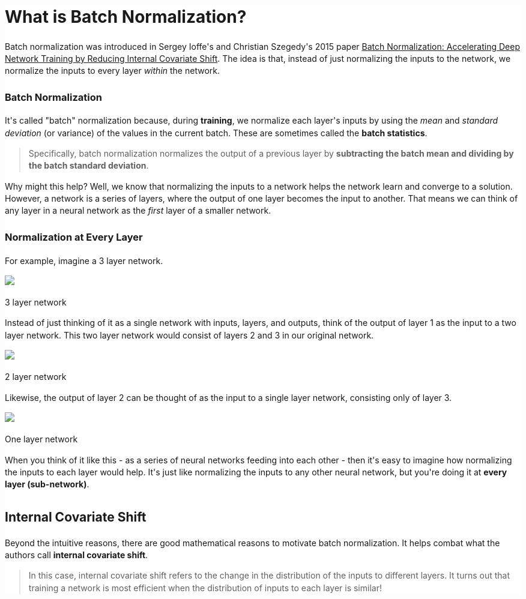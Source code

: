 # What is Batch Normalization?

Batch normalization was introduced in Sergey Ioffe's and Christian Szegedy's 2015 paper [Batch Normalization: Accelerating Deep Network Training by Reducing Internal Covariate Shift](https://arxiv.org/pdf/1502.03167.pdf). The idea is that, instead of just normalizing the inputs to the network, we normalize the inputs to every layer _within_ the network.

### Batch Normalization

It's called "batch" normalization because, during **training**, we normalize each layer's inputs by using the _mean_ and _standard deviation_ (or variance) of the values in the current batch. These are sometimes called the **batch statistics**.

> Specifically, batch normalization normalizes the output of a previous layer by **subtracting the batch mean and dividing by the batch standard deviation**.

Why might this help? Well, we know that normalizing the inputs to a network helps the network learn and converge to a solution. However, a network is a series of layers, where the output of one layer becomes the input to another. That means we can think of any layer in a neural network as the _first_ layer of a smaller network.

### Normalization at Every Layer

For example, imagine a 3 layer network.

![](https://video.udacity-data.com/topher/2018/November/5be3855d_3-layers/3-layers.png)

3 layer network

Instead of just thinking of it as a single network with inputs, layers, and outputs, think of the output of layer 1 as the input to a two layer network. This two layer network would consist of layers 2 and 3 in our original network.

![](https://video.udacity-data.com/topher/2018/November/5be38631_2-layers/2-layers.png)

2 layer network

Likewise, the output of layer 2 can be thought of as the input to a single layer network, consisting only of layer 3.

![](https://video.udacity-data.com/topher/2018/November/5be38649_one-layer/one-layer.png)

One layer network

When you think of it like this - as a series of neural networks feeding into each other - then it's easy to imagine how normalizing the inputs to each layer would help. It's just like normalizing the inputs to any other neural network, but you're doing it at **every layer (sub-network)**.

## Internal Covariate Shift

Beyond the intuitive reasons, there are good mathematical reasons to motivate batch normalization. It helps combat what the authors call **internal covariate shift**.

> In this case, internal covariate shift refers to the change in the distribution of the inputs to different layers. It turns out that training a network is most efficient when the distribution of inputs to each layer is similar!

